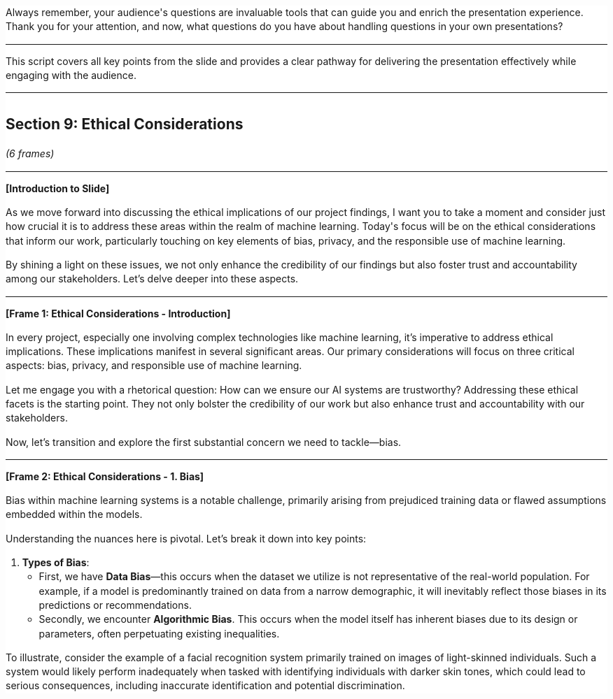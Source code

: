 Always remember, your audience's questions are invaluable tools that can guide you and enrich the presentation experience. Thank you for your attention, and now, what questions do you have about handling questions in your own presentations?

---

This script covers all key points from the slide and provides a clear pathway for delivering the presentation effectively while engaging with the audience.

---

## Section 9: Ethical Considerations
*(6 frames)*

---

**[Introduction to Slide]**

As we move forward into discussing the ethical implications of our project findings, I want you to take a moment and consider just how crucial it is to address these areas within the realm of machine learning. Today's focus will be on the ethical considerations that inform our work, particularly touching on key elements of bias, privacy, and the responsible use of machine learning. 

By shining a light on these issues, we not only enhance the credibility of our findings but also foster trust and accountability among our stakeholders. Let’s delve deeper into these aspects.

---

**[Frame 1: Ethical Considerations - Introduction]**

In every project, especially one involving complex technologies like machine learning, it’s imperative to address ethical implications. These implications manifest in several significant areas. Our primary considerations will focus on three critical aspects: bias, privacy, and responsible use of machine learning.

Let me engage you with a rhetorical question: How can we ensure our AI systems are trustworthy? Addressing these ethical facets is the starting point. They not only bolster the credibility of our work but also enhance trust and accountability with our stakeholders. 

Now, let’s transition and explore the first substantial concern we need to tackle—bias.

---

**[Frame 2: Ethical Considerations - 1. Bias]**

Bias within machine learning systems is a notable challenge, primarily arising from prejudiced training data or flawed assumptions embedded within the models. 

Understanding the nuances here is pivotal. Let’s break it down into key points:

1. **Types of Bias**:
   - First, we have **Data Bias**—this occurs when the dataset we utilize is not representative of the real-world population. For example, if a model is predominantly trained on data from a narrow demographic, it will inevitably reflect those biases in its predictions or recommendations.
   - Secondly, we encounter **Algorithmic Bias**. This occurs when the model itself has inherent biases due to its design or parameters, often perpetuating existing inequalities.

To illustrate, consider the example of a facial recognition system primarily trained on images of light-skinned individuals. Such a system would likely perform inadequately when tasked with identifying individuals with darker skin tones, which could lead to serious consequences, including inaccurate identification and potential discrimination.

